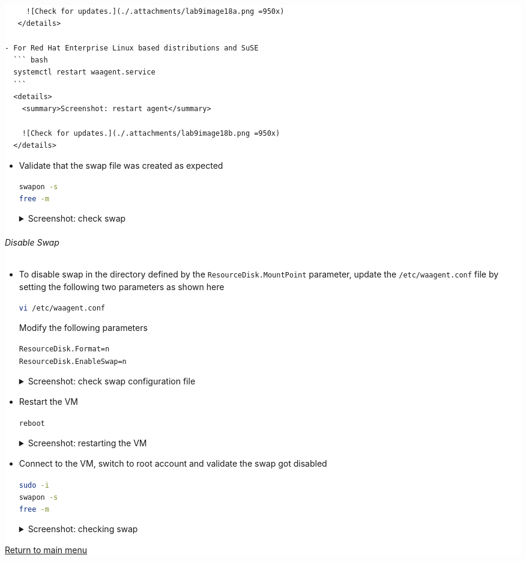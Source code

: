          ![Check for updates.](./.attachments/lab9image18a.png =950x)
       </details>
    
    - For Red Hat Enterprise Linux based distributions and SuSE
      ``` bash
      systemctl restart waagent.service
      ```
      <details>
        <summary>Screenshot: restart agent</summary>

        ![Check for updates.](./.attachments/lab9image18b.png =950x)
      </details>

  - Validate that the swap file was created as expected
    ``` bash
    swapon -s
    free -m
    ```
    <details>
      <summary>Screenshot: check swap </summary>

      ![Check for updates.](./.attachments/lab9image19.png =950x)
    </details>

  ######  Disable Swap
  - To disable swap in the directory defined by the ```ResourceDisk.MountPoint``` parameter, update the ```/etc/waagent.conf``` file by setting the following two parameters as shown here
    ``` bash
    vi /etc/waagent.conf
    ```
    Modify the following parameters
    ``` bash
    ResourceDisk.Format=n
    ResourceDisk.EnableSwap=n
    ```
    <details>
      <summary>Screenshot: check swap configuration file </summary>

      ![Check for updates.](./.attachments/lab9image20.png =950x)
    </details>

  - Restart the VM
    ``` bash
    reboot
    ```
    <details>
      <summary>Screenshot: restarting the VM</summary>

      ![Check for updates.](./.attachments/lab9image21.png =950x)
    </details>

  - Connect to the VM, switch to root account and validate the swap got disabled
    ``` bash
    sudo -i 
    swapon -s
    free -m
    ```
    <details>
      <summary>Screenshot: checking swap</summary>

      ![Check for updates.](./.attachments/lab9image22.png =950x)
    </details>

[Return to main menu](https://github.com/mitchcr/specialist/blob/main/README.md)
